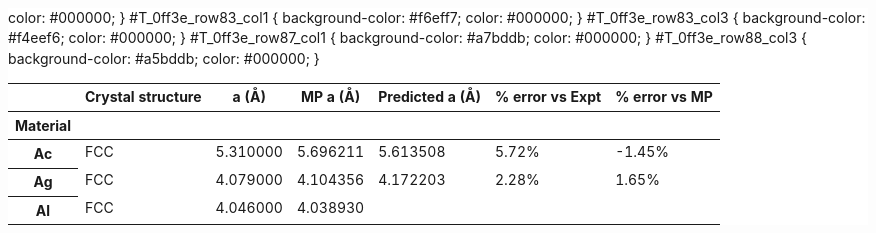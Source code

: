   color: #000000;
}
#T_0ff3e_row83_col1 {
  background-color: #f6eff7;
  color: #000000;
}
#T_0ff3e_row83_col3 {
  background-color: #f4eef6;
  color: #000000;
}
#T_0ff3e_row87_col1 {
  background-color: #a7bddb;
  color: #000000;
}
#T_0ff3e_row88_col3 {
  background-color: #a5bddb;
  color: #000000;
}
</style>
<table id="T_0ff3e">
  <thead>
    <tr>
      <th class="blank level0" >&nbsp;</th>
      <th id="T_0ff3e_level0_col0" class="col_heading level0 col0" >Crystal structure</th>
      <th id="T_0ff3e_level0_col1" class="col_heading level0 col1" >a (Å)</th>
      <th id="T_0ff3e_level0_col2" class="col_heading level0 col2" >MP a (Å)</th>
      <th id="T_0ff3e_level0_col3" class="col_heading level0 col3" >Predicted a (Å)</th>
      <th id="T_0ff3e_level0_col4" class="col_heading level0 col4" >% error vs Expt</th>
      <th id="T_0ff3e_level0_col5" class="col_heading level0 col5" >% error vs MP</th>
    </tr>
    <tr>
      <th class="index_name level0" >Material</th>
      <th class="blank col0" >&nbsp;</th>
      <th class="blank col1" >&nbsp;</th>
      <th class="blank col2" >&nbsp;</th>
      <th class="blank col3" >&nbsp;</th>
      <th class="blank col4" >&nbsp;</th>
      <th class="blank col5" >&nbsp;</th>
    </tr>
  </thead>
  <tbody>
    <tr>
      <th id="T_0ff3e_level0_row0" class="row_heading level0 row0" >Ac</th>
      <td id="T_0ff3e_row0_col0" class="data row0 col0" >FCC</td>
      <td id="T_0ff3e_row0_col1" class="data row0 col1" >5.310000</td>
      <td id="T_0ff3e_row0_col2" class="data row0 col2" >5.696211</td>
      <td id="T_0ff3e_row0_col3" class="data row0 col3" >5.613508</td>
      <td id="T_0ff3e_row0_col4" class="data row0 col4" >5.72%</td>
      <td id="T_0ff3e_row0_col5" class="data row0 col5" >-1.45%</td>
    </tr>
    <tr>
      <th id="T_0ff3e_level0_row1" class="row_heading level0 row1" >Ag</th>
      <td id="T_0ff3e_row1_col0" class="data row1 col0" >FCC</td>
      <td id="T_0ff3e_row1_col1" class="data row1 col1" >4.079000</td>
      <td id="T_0ff3e_row1_col2" class="data row1 col2" >4.104356</td>
      <td id="T_0ff3e_row1_col3" class="data row1 col3" >4.172203</td>
      <td id="T_0ff3e_row1_col4" class="data row1 col4" >2.28%</td>
      <td id="T_0ff3e_row1_col5" class="data row1 col5" >1.65%</td>
    </tr>
    <tr>
      <th id="T_0ff3e_level0_row2" class="row_heading level0 row2" >Al</th>
      <td id="T_0ff3e_row2_col0" class="data row2 col0" >FCC</td>
      <td id="T_0ff3e_row2_col1" class="data row2 col1" >4.046000</td>
      <td id="T_0ff3e_row2_col2" class="data row2 col2" >4.038930</td>